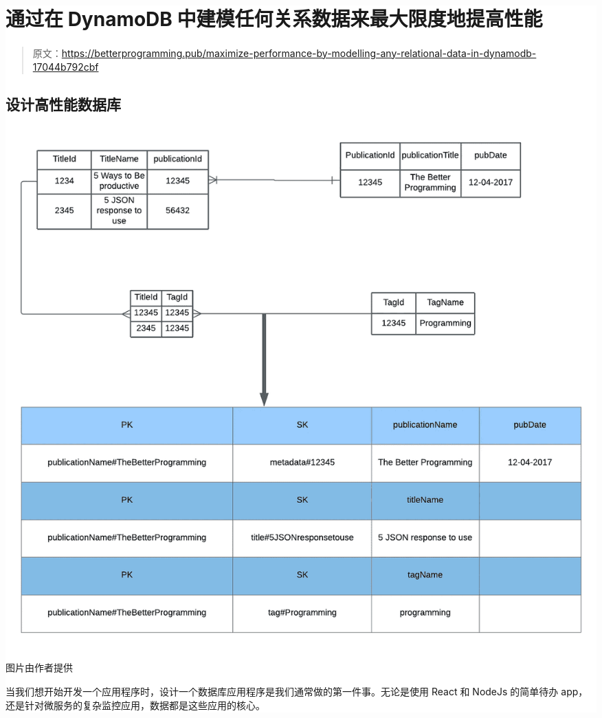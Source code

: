 # 通过在 DynamoDB 中建模任何关系数据来最大限度地提高性能

> 原文：<https://betterprogramming.pub/maximize-performance-by-modelling-any-relational-data-in-dynamodb-17044b792cbf>

## 设计高性能数据库

![](img/8bc5c59691adea243f203755240aea68.png)

图片由作者提供

当我们想开始开发一个应用程序时，设计一个数据库应用程序是我们通常做的第一件事。无论是使用 React 和 NodeJs 的简单待办 app，还是针对微服务的复杂监控应用，数据都是这些应用的核心。

